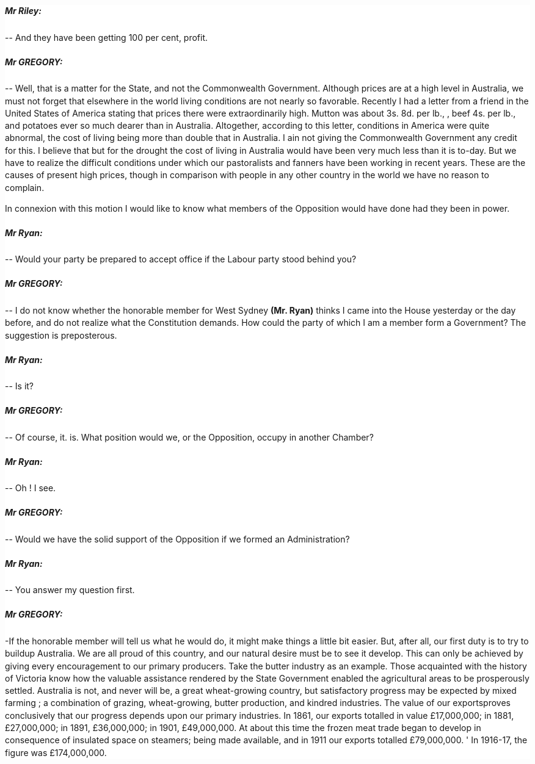 ##### Mr Riley:

-- And they have been getting 100 per cent, profit. 

##### Mr GREGORY:

-- Well, that is a matter for the State, and not the Commonwealth Government. Although prices are at a high level in Australia, we must not forget that elsewhere in the world living conditions are not nearly so favorable. Recently I had a letter from a friend in the United States of America stating that prices there were extraordinarily high. Mutton was about 3s. 8d. per lb., , beef 4s. per lb., and potatoes ever so much dearer than in Australia. Altogether, according to this letter, conditions in America were quite abnormal, the cost of living being more than double that in Australia. I ain not giving the Commonwealth Government any credit for this. I believe that but for the drought the cost of living in Australia would have been very much less than it is to-day. But we have to realize the difficult conditions under which our pastoralists and fanners have been working in recent years. These are the causes of present high prices, though in comparison with people in any other country in the world we have no reason to complain. 

In connexion with this motion I would like to know what members of the Opposition would have done had they been in power. 

##### Mr Ryan:

-- Would your party be prepared to accept office if the Labour party stood behind you? 

##### Mr GREGORY:

-- I do not know whether the honorable member for West Sydney  **(Mr. Ryan)**  thinks I came into the House yesterday or the day before, and do not realize what the Constitution demands. How could the party of which I am a member form a Government? The suggestion is preposterous. 

##### Mr Ryan:

-- Is it? 

##### Mr GREGORY:

-- Of course, it. is. What position would we, or the Opposition, occupy in another Chamber? 

##### Mr Ryan:

-- Oh ! I see. 

##### Mr GREGORY:

-- Would we have the solid support of the Opposition if we formed an Administration? 

##### Mr Ryan:

-- You answer my question first. 

##### Mr GREGORY:

-If the honorable member will tell us what he would do, it might make things a little bit easier. But, after all, our first duty is to try to buildup Australia. We are all proud of this country, and our natural desire must be to see it develop. This can only be achieved by giving every encouragement to our primary producers. Take the butter industry as an example. Those acquainted with the history of Victoria know how the valuable assistance rendered by the State Government enabled the agricultural areas to be prosperously settled. Australia is not, and never will be, a great wheat-growing country, but satisfactory progress may be expected by mixed farming ; a combination of grazing, wheat-growing, butter production, and kindred industries. The value of our exportsproves conclusively that our progress depends upon our primary industries. In 1861, our exports totalled in value £17,000,000; in 1881, £27,000,000; in 1891, £36,000,000; in 1901, £49,000,000. At about this time the frozen meat trade began to develop in consequence of insulated space on steamers; being made available, and in 1911 our exports totalled £79,000,000. ' In 1916-17, the figure was £174,000,000. 
